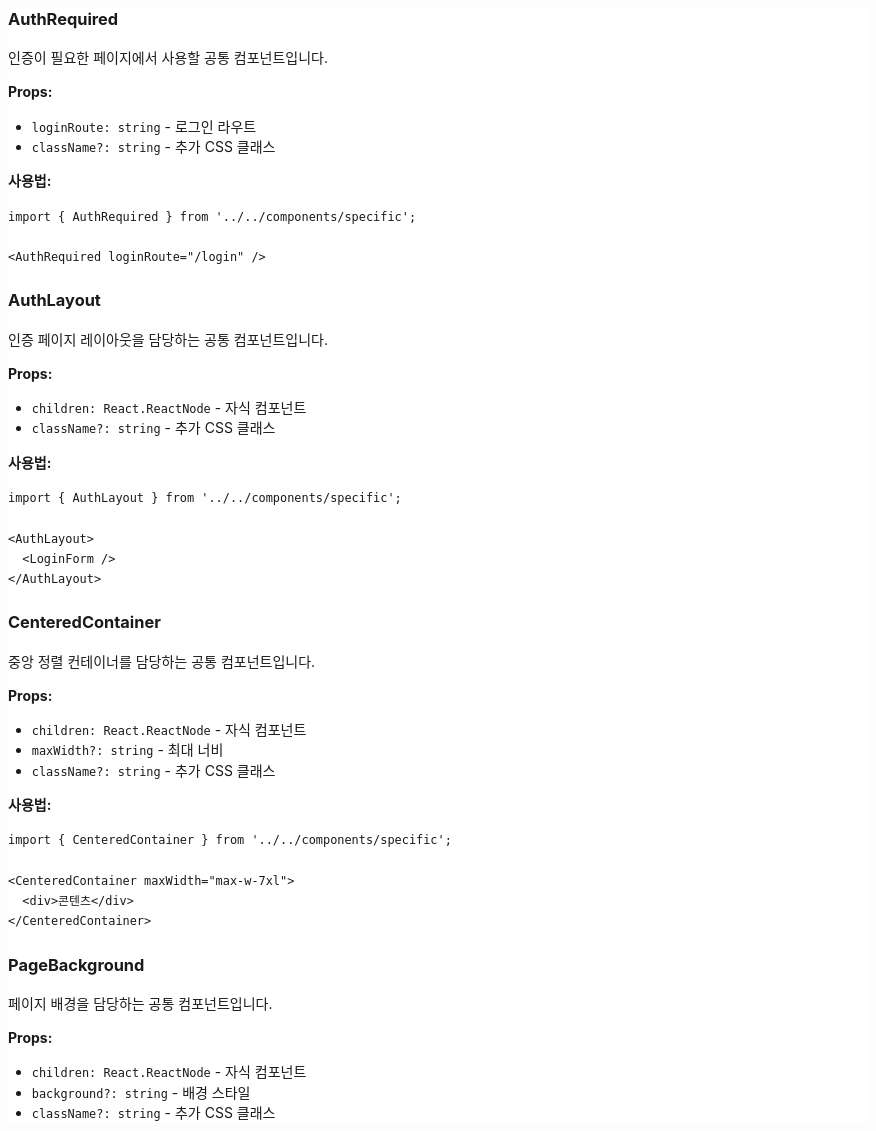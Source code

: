 ### AuthRequired
인증이 필요한 페이지에서 사용할 공통 컴포넌트입니다.

**Props:**
- `loginRoute: string` - 로그인 라우트
- `className?: string` - 추가 CSS 클래스

**사용법:**
```tsx
import { AuthRequired } from '../../components/specific';

<AuthRequired loginRoute="/login" />
```

### AuthLayout
인증 페이지 레이아웃을 담당하는 공통 컴포넌트입니다.

**Props:**
- `children: React.ReactNode` - 자식 컴포넌트
- `className?: string` - 추가 CSS 클래스

**사용법:**
```tsx
import { AuthLayout } from '../../components/specific';

<AuthLayout>
  <LoginForm />
</AuthLayout>
```

### CenteredContainer
중앙 정렬 컨테이너를 담당하는 공통 컴포넌트입니다.

**Props:**
- `children: React.ReactNode` - 자식 컴포넌트
- `maxWidth?: string` - 최대 너비
- `className?: string` - 추가 CSS 클래스

**사용법:**
```tsx
import { CenteredContainer } from '../../components/specific';

<CenteredContainer maxWidth="max-w-7xl">
  <div>콘텐츠</div>
</CenteredContainer>
```

### PageBackground
페이지 배경을 담당하는 공통 컴포넌트입니다.

**Props:**
- `children: React.ReactNode` - 자식 컴포넌트
- `background?: string` - 배경 스타일
- `className?: string` - 추가 CSS 클래스
